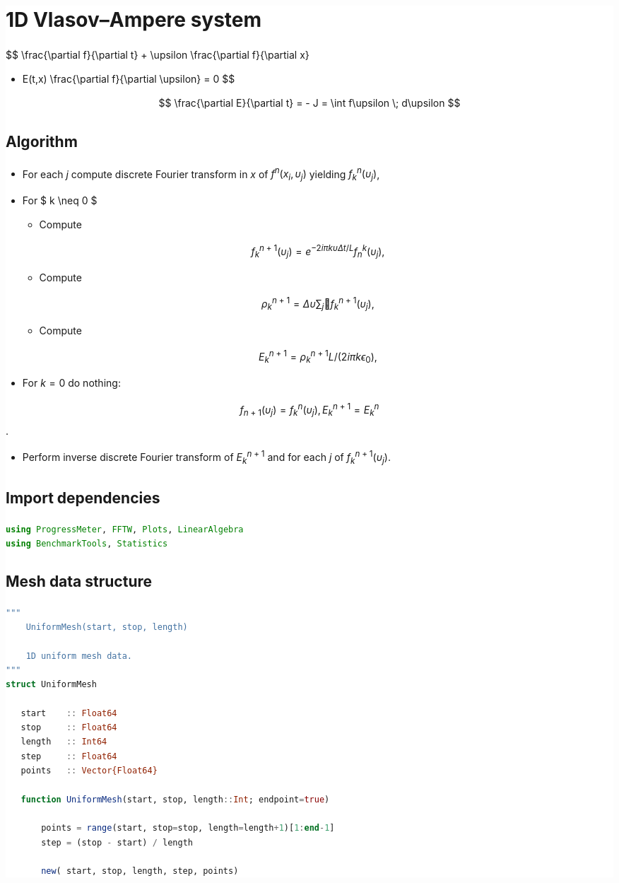 # 1D Vlasov–Ampere system

$$
\frac{\partial f}{\partial t} + \upsilon \frac{\partial f}{\partial x}
- E(t,x) \frac{\partial f}{\partial \upsilon} = 0
$$

$$
\frac{\partial E}{\partial t} = - J = \int f\upsilon \; d\upsilon
$$


## Algorithm 

- For each $j$ compute discrete Fourier transform in $x$ of $f^n(x_i,\upsilon_j)$ yielding $f_k^n(\upsilon_j)$, 

- For $ k \neq 0 $

    - Compute 
    
    $$f^{n+1}_k(\upsilon_j) = e^{−2i\pi k \upsilon
    \Delta t/L} f_n^k(\upsilon_j),$$
    
    - Compute 
    
    $$\rho_k^{n+1} = \Delta \upsilon \sum_j􏰄 f^{n+1}_k(\upsilon_j),$$
    
    - Compute
    
    $$E^{n+1}_k = \rho^{n+1}_k L/(2i\pi k \epsilon_0),$$
    
- For $k = 0$ do nothing: 

$$f_{n+1}(\upsilon_j) = f^n_k(\upsilon_j), E^{n+1}_k = E^n_k$$.

- Perform inverse discrete Fourier transform of $E^{n+1}_k$ and for each $j$ of $f^{n+1}_k (\upsilon_j)$.

## Import dependencies

```julia
using ProgressMeter, FFTW, Plots, LinearAlgebra
using BenchmarkTools, Statistics
```

## Mesh data structure

```julia
"""
    UniformMesh(start, stop, length)

    1D uniform mesh data.
"""
struct UniformMesh

   start    :: Float64
   stop     :: Float64
   length   :: Int64
   step     :: Float64
   points   :: Vector{Float64}

   function UniformMesh(start, stop, length::Int; endpoint=true)

       points = range(start, stop=stop, length=length+1)[1:end-1]
       step = (stop - start) / length

       new( start, stop, length, step, points)
```